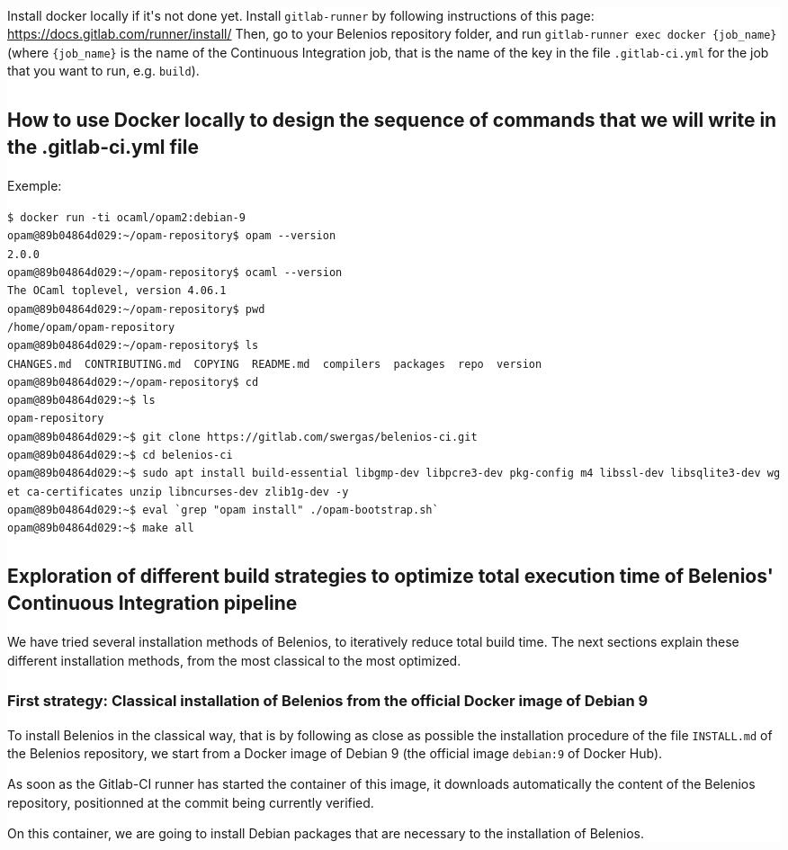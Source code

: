 Install docker locally if it's not done yet.
Install `gitlab-runner` by following instructions of this page: https://docs.gitlab.com/runner/install/
Then, go to your Belenios repository folder, and run `gitlab-runner exec docker {job_name}` (where `{job_name}` is the name of the Continuous Integration job, that is the name of the key in the file `.gitlab-ci.yml` for the job that you want to run, e.g. `build`).


## How to use Docker locally to design the sequence of commands that we will write in the .gitlab-ci.yml file

Exemple:

```
$ docker run -ti ocaml/opam2:debian-9
opam@89b04864d029:~/opam-repository$ opam --version
2.0.0
opam@89b04864d029:~/opam-repository$ ocaml --version
The OCaml toplevel, version 4.06.1
opam@89b04864d029:~/opam-repository$ pwd
/home/opam/opam-repository
opam@89b04864d029:~/opam-repository$ ls
CHANGES.md  CONTRIBUTING.md  COPYING  README.md  compilers  packages  repo  version
opam@89b04864d029:~/opam-repository$ cd
opam@89b04864d029:~$ ls
opam-repository
opam@89b04864d029:~$ git clone https://gitlab.com/swergas/belenios-ci.git
opam@89b04864d029:~$ cd belenios-ci
opam@89b04864d029:~$ sudo apt install build-essential libgmp-dev libpcre3-dev pkg-config m4 libssl-dev libsqlite3-dev wget ca-certificates unzip libncurses-dev zlib1g-dev -y
opam@89b04864d029:~$ eval `grep "opam install" ./opam-bootstrap.sh`
opam@89b04864d029:~$ make all
```

## Exploration of different build strategies to optimize total execution time of Belenios' Continuous Integration pipeline

We have tried several installation methods of Belenios, to iteratively reduce total build time. The next sections explain these different installation methods, from the most classical to the most optimized.

### First strategy: Classical installation of Belenios from the official Docker image of Debian 9

To install Belenios in the classical way, that is by following as close as possible the installation procedure of the file `INSTALL.md` of the Belenios repository, we start from a Docker image of Debian 9 (the official image `debian:9` of Docker Hub).

As soon as the Gitlab-CI runner has started the container of this image, it downloads automatically the content of the Belenios repository, positionned at the commit being currently verified.

On this container, we are going to install Debian packages that are necessary to the installation of Belenios.
